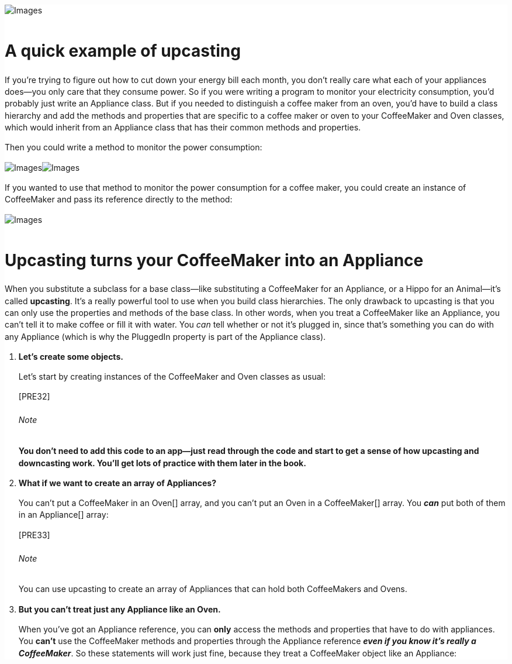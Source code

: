![Images](assets/382fig01.png)

# A quick example of upcasting

If you’re trying to figure out how to cut down your energy bill each month, you don’t really care what each of your appliances does—you only care that they consume power. So if you were writing a program to monitor your electricity consumption, you’d probably just write an Appliance class. But if you needed to distinguish a coffee maker from an oven, you’d have to build a class hierarchy and add the methods and properties that are specific to a coffee maker or oven to your CoffeeMaker and Oven classes, which would inherit from an Appliance class that has their common methods and properties.

Then you could write a method to monitor the power consumption:

![Images](assets/383fig02.png)![Images](assets/383fig01.png)

If you wanted to use that method to monitor the power consumption for a coffee maker, you could create an instance of CoffeeMaker and pass its reference directly to the method:

![Images](assets/383fig03.png)

# Upcasting turns your CoffeeMaker into an Appliance

When you substitute a subclass for a base class—like substituting a CoffeeMaker for an Appliance, or a Hippo for an Animal—it’s called **upcasting**. It’s a really powerful tool to use when you build class hierarchies. The only drawback to upcasting is that you can only use the properties and methods of the base class. In other words, when you treat a CoffeeMaker like an Appliance, you can’t tell it to make coffee or fill it with water. You *can* tell whether or not it’s plugged in, since that’s something you can do with any Appliance (which is why the PluggedIn property is part of the Appliance class).

1.  **Let’s create some objects.**

    Let’s start by creating instances of the CoffeeMaker and Oven classes as usual:

    [PRE32]

    ###### Note

    **You don’t need to add this code to an app—just read through the code and start to get a sense of how upcasting and downcasting work. You’ll get lots of practice with them later in the book.**

2.  **What if we want to create an array of Appliances?**

    You can’t put a CoffeeMaker in an Oven[] array, and you can’t put an Oven in a CoffeeMaker[] array. You ***can*** put both of them in an Appliance[] array:

    [PRE33]

    ###### Note

    You can use upcasting to create an array of Appliances that can hold both CoffeeMakers and Ovens.

3.  **But you can’t treat just any Appliance like an Oven.**

    When you’ve got an Appliance reference, you can **only** access the methods and properties that have to do with appliances. You **can’t** use the CoffeeMaker methods and properties through the Appliance reference ***even if you know it’s really a CoffeeMaker***. So these statements will work just fine, because they treat a CoffeeMaker object like an Appliance:

